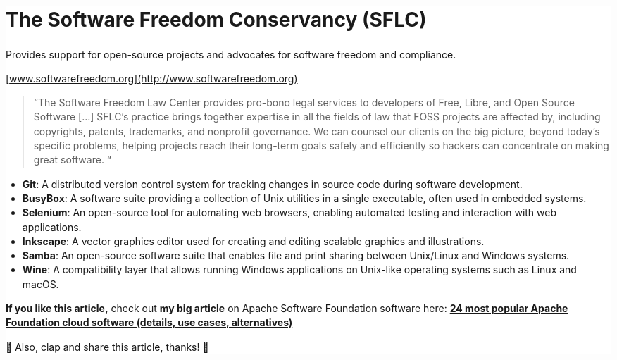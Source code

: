 # **The Software Freedom Conservancy (**SFLC**)**

Provides support for open-source projects and advocates for software freedom and compliance.

[www.softwarefreedom.org](http://www.softwarefreedom.org)

> “The Software Freedom Law Center provides pro-bono legal services to  developers of Free, Libre, and Open Source Software […] SFLC’s practice  brings together expertise in all the fields of law that FOSS projects  are affected by, including copyrights, patents, trademarks, and  nonprofit governance. We can counsel our clients on the big picture,  beyond today’s specific problems, helping projects reach their long-term goals safely and efficiently so hackers can concentrate on making great software. “

- **Git**: A distributed version control system for tracking changes in source code during software development.
- **BusyBox**: A software suite providing a collection of Unix utilities in a single executable, often used in embedded systems.
- **Selenium**: An open-source tool for automating web browsers, enabling automated testing and interaction with web applications.
- **Inkscape**: A vector graphics editor used for creating and editing scalable graphics and illustrations.
- **Samba**: An open-source software suite that enables file and print sharing between Unix/Linux and Windows systems.
- **Wine**: A compatibility layer that allows running Windows applications on Unix-like operating systems such as Linux and macOS.

**If you like this article,** check out **my big article** on Apache Software Foundation software here: [**24 most popular Apache Foundation cloud software (details, use cases, alternatives)**](https://medium.com/@csjcode/24-most-popular-apache-foundation-cloud-software-details-use-cases-alternatives-d7afe4d62fd8)

🥰 Also, clap and share this article, thanks! 🚀

